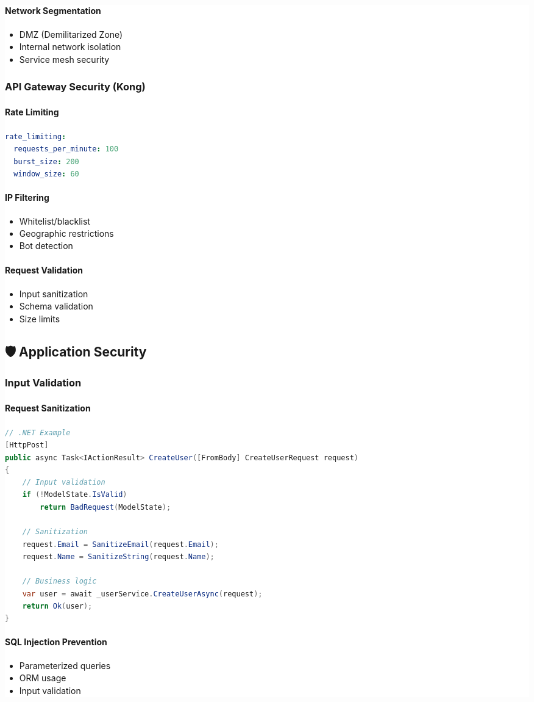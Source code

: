 #### Network Segmentation
- DMZ (Demilitarized Zone)
- Internal network isolation
- Service mesh security

### API Gateway Security (Kong)

#### Rate Limiting
```yaml
rate_limiting:
  requests_per_minute: 100
  burst_size: 200
  window_size: 60
```

#### IP Filtering
- Whitelist/blacklist
- Geographic restrictions
- Bot detection

#### Request Validation
- Input sanitization
- Schema validation
- Size limits

## 🛡️ Application Security

### Input Validation

#### Request Sanitization
```csharp
// .NET Example
[HttpPost]
public async Task<IActionResult> CreateUser([FromBody] CreateUserRequest request)
{
    // Input validation
    if (!ModelState.IsValid)
        return BadRequest(ModelState);
    
    // Sanitization
    request.Email = SanitizeEmail(request.Email);
    request.Name = SanitizeString(request.Name);
    
    // Business logic
    var user = await _userService.CreateUserAsync(request);
    return Ok(user);
}
```

#### SQL Injection Prevention
- Parameterized queries
- ORM usage
- Input validation
